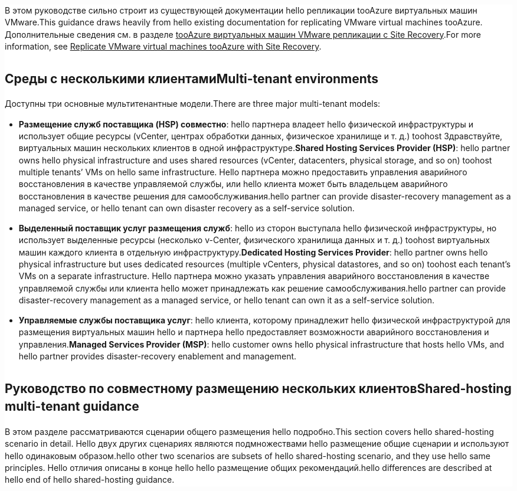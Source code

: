 <span data-ttu-id="05b3c-108">В этом руководстве сильно строит из существующей документации hello репликации tooAzure виртуальных машин VMware.</span><span class="sxs-lookup"><span data-stu-id="05b3c-108">This guidance draws heavily from hello existing documentation for replicating VMware virtual machines tooAzure.</span></span> <span data-ttu-id="05b3c-109">Дополнительные сведения см. в разделе [tooAzure виртуальных машин VMware репликации с Site Recovery](site-recovery-vmware-to-azure.md).</span><span class="sxs-lookup"><span data-stu-id="05b3c-109">For more information, see [Replicate VMware virtual machines tooAzure with Site Recovery](site-recovery-vmware-to-azure.md).</span></span>

## <a name="multi-tenant-environments"></a><span data-ttu-id="05b3c-110">Среды с несколькими клиентами</span><span class="sxs-lookup"><span data-stu-id="05b3c-110">Multi-tenant environments</span></span>
<span data-ttu-id="05b3c-111">Доступны три основные мультитенантные модели.</span><span class="sxs-lookup"><span data-stu-id="05b3c-111">There are three major multi-tenant models:</span></span>

* <span data-ttu-id="05b3c-112">**Размещение служб поставщика (HSP) совместно**: hello партнера владеет hello физической инфраструктуры и использует общие ресурсы (vCenter, центрах обработки данных, физическое хранилище и т. д.) toohost Здравствуйте, виртуальных машин нескольких клиентов в одной инфраструктуре.</span><span class="sxs-lookup"><span data-stu-id="05b3c-112">**Shared Hosting Services Provider (HSP)**: hello partner owns hello physical infrastructure and uses shared resources (vCenter, datacenters, physical storage, and so on) toohost multiple tenants’ VMs on hello same infrastructure.</span></span> <span data-ttu-id="05b3c-113">Hello партнера можно предоставить управления аварийного восстановления в качестве управляемой службы, или hello клиента может быть владельцем аварийного восстановления в качестве решения для самообслуживания.</span><span class="sxs-lookup"><span data-stu-id="05b3c-113">hello partner can provide disaster-recovery management as a managed service, or hello tenant can own disaster recovery as a self-service solution.</span></span>

* <span data-ttu-id="05b3c-114">**Выделенный поставщик услуг размещения служб**: hello из сторон выступала hello физической инфраструктуры, но использует выделенные ресурсы (несколько v-Center, физического хранилища данных и т. д.) toohost виртуальных машин каждого клиента в отдельную инфраструктуру.</span><span class="sxs-lookup"><span data-stu-id="05b3c-114">**Dedicated Hosting Services Provider**: hello partner owns hello physical infrastructure but uses dedicated resources (multiple vCenters, physical datastores, and so on) toohost each tenant’s VMs on a separate infrastructure.</span></span> <span data-ttu-id="05b3c-115">Hello партнера можно указать управления аварийного восстановления в качестве управляемой службы или клиента hello может принадлежать как решение самообслуживания.</span><span class="sxs-lookup"><span data-stu-id="05b3c-115">hello partner can provide disaster-recovery management as a managed service, or hello tenant can own it as a self-service solution.</span></span>

* <span data-ttu-id="05b3c-116">**Управляемые службы поставщика услуг**: hello клиента, которому принадлежит hello физической инфраструктурой для размещения виртуальных машин hello и партнера hello предоставляет возможности аварийного восстановления и управления.</span><span class="sxs-lookup"><span data-stu-id="05b3c-116">**Managed Services Provider (MSP)**: hello customer owns hello physical infrastructure that hosts hello VMs, and hello partner provides disaster-recovery enablement and management.</span></span>

## <a name="shared-hosting-multi-tenant-guidance"></a><span data-ttu-id="05b3c-117">Руководство по совместному размещению нескольких клиентов</span><span class="sxs-lookup"><span data-stu-id="05b3c-117">Shared-hosting multi-tenant guidance</span></span>
<span data-ttu-id="05b3c-118">В этом разделе рассматриваются сценарии общего размещения hello подробно.</span><span class="sxs-lookup"><span data-stu-id="05b3c-118">This section covers hello shared-hosting scenario in detail.</span></span> <span data-ttu-id="05b3c-119">Hello двух других сценариях являются подмножествами hello размещение общие сценарии и используют hello одинаковым образом.</span><span class="sxs-lookup"><span data-stu-id="05b3c-119">hello other two scenarios are subsets of hello shared-hosting scenario, and they use hello same principles.</span></span> <span data-ttu-id="05b3c-120">Hello отличия описаны в конце hello hello размещение общих рекомендаций.</span><span class="sxs-lookup"><span data-stu-id="05b3c-120">hello differences are described at hello end of hello shared-hosting guidance.</span></span>
